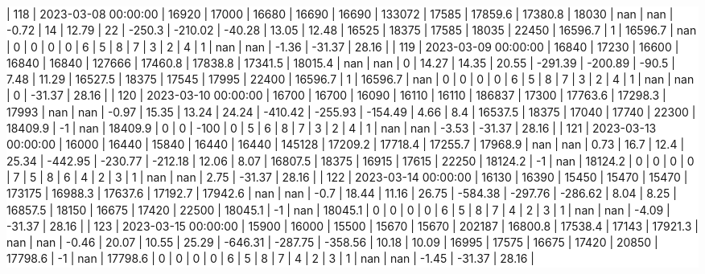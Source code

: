 | 118 | 2023-03-08 00:00:00 |  16920 |  17000 | 16680 |   16690 |       16690 | 133072           |  17585   |  17859.6 |  17380.8 |   18030   |     nan   |     nan   | -0.72 |    14    |    12.79 |    22    |       -250.3  |        -210.02 |         -40.28 |           13.05 |           12.48 | 16525   |    18375 |   17585 |    18035 |    22450 |        16596.7 |               1 |         16596.7 |           nan   |                    0 |                 0 |              0 |            0 |           6 |           5 |          8 |            7 |             3 |             2 |             4 |              1 |            nan |            nan |   -1.36 | -31.37 | 28.16 |
| 119 | 2023-03-09 00:00:00 |  16840 |  17230 | 16600 |   16840 |       16840 | 127666           |  17460.8 |  17838.8 |  17341.5 |   18015.4 |     nan   |     nan   |  0    |    14.27 |    14.35 |    20.55 |       -291.39 |        -200.89 |         -90.5  |            7.48 |           11.29 | 16527.5 |    18375 |   17545 |    17995 |    22400 |        16596.7 |               1 |         16596.7 |           nan   |                    0 |                 0 |              0 |            0 |           6 |           5 |          8 |            7 |             3 |             2 |             4 |              1 |            nan |            nan |    0    | -31.37 | 28.16 |
| 120 | 2023-03-10 00:00:00 |  16700 |  16700 | 16090 |   16110 |       16110 | 186837           |  17300   |  17763.6 |  17298.3 |   17993   |     nan   |     nan   | -0.97 |    15.35 |    13.24 |    24.24 |       -410.42 |        -255.93 |        -154.49 |            4.66 |            8.4  | 16537.5 |    18375 |   17040 |    17740 |    22300 |        18409.9 |              -1 |           nan   |         18409.9 |                    0 |                 0 |           -100 |            0 |           5 |           6 |          8 |            7 |             3 |             2 |             4 |              1 |            nan |            nan |   -3.53 | -31.37 | 28.16 |
| 121 | 2023-03-13 00:00:00 |  16000 |  16440 | 15840 |   16440 |       16440 | 145128           |  17209.2 |  17718.4 |  17255.7 |   17968.9 |     nan   |     nan   |  0.73 |    16.7  |    12.4  |    25.34 |       -442.95 |        -230.77 |        -212.18 |           12.06 |            8.07 | 16807.5 |    18375 |   16915 |    17615 |    22250 |        18124.2 |              -1 |           nan   |         18124.2 |                    0 |                 0 |              0 |            0 |           7 |           5 |          8 |            6 |             4 |             2 |             3 |              1 |            nan |            nan |    2.75 | -31.37 | 28.16 |
| 122 | 2023-03-14 00:00:00 |  16130 |  16390 | 15450 |   15470 |       15470 | 173175           |  16988.3 |  17637.6 |  17192.7 |   17942.6 |     nan   |     nan   | -0.7  |    18.44 |    11.16 |    26.75 |       -584.38 |        -297.76 |        -286.62 |            8.04 |            8.25 | 16857.5 |    18150 |   16675 |    17420 |    22500 |        18045.1 |              -1 |           nan   |         18045.1 |                    0 |                 0 |              0 |            0 |           6 |           5 |          8 |            7 |             4 |             2 |             3 |              1 |            nan |            nan |   -4.09 | -31.37 | 28.16 |
| 123 | 2023-03-15 00:00:00 |  15900 |  16000 | 15500 |   15670 |       15670 | 202187           |  16800.8 |  17538.4 |  17143   |   17921.3 |     nan   |     nan   | -0.46 |    20.07 |    10.55 |    25.29 |       -646.31 |        -287.75 |        -358.56 |           10.18 |           10.09 | 16995   |    17575 |   16675 |    17420 |    20850 |        17798.6 |              -1 |           nan   |         17798.6 |                    0 |                 0 |              0 |            0 |           6 |           5 |          8 |            7 |             4 |             2 |             3 |              1 |            nan |            nan |   -1.45 | -31.37 | 28.16 |
